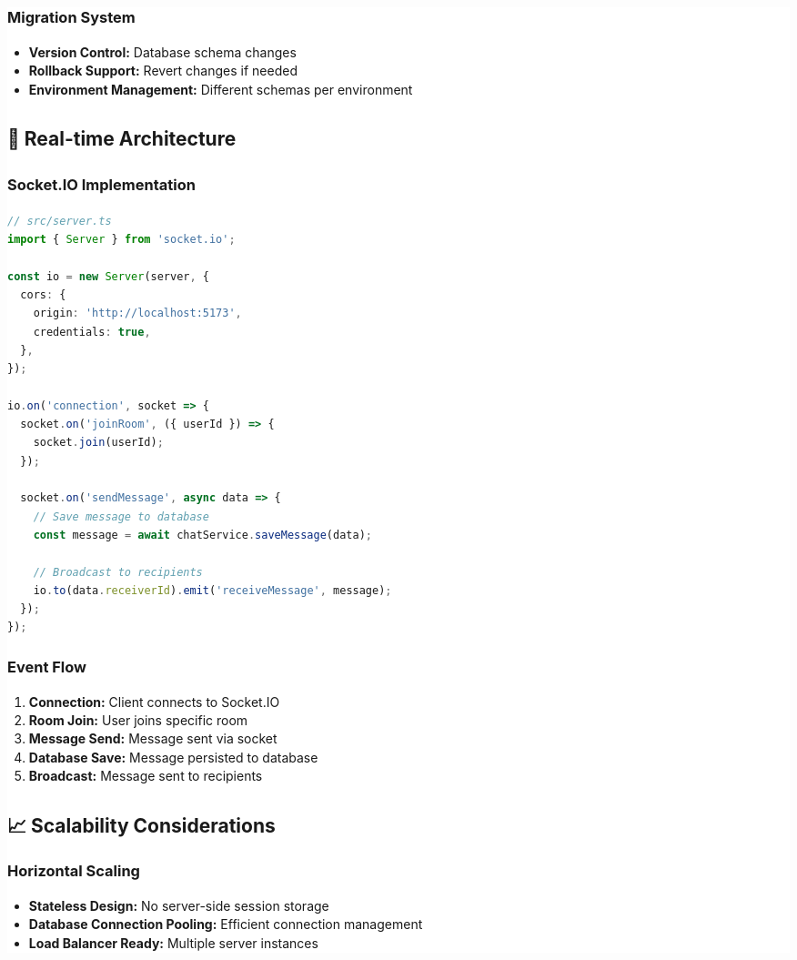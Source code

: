 ### Migration System

- **Version Control:** Database schema changes
- **Rollback Support:** Revert changes if needed
- **Environment Management:** Different schemas per environment

## 🔄 Real-time Architecture

### Socket.IO Implementation

```typescript
// src/server.ts
import { Server } from 'socket.io';

const io = new Server(server, {
  cors: {
    origin: 'http://localhost:5173',
    credentials: true,
  },
});

io.on('connection', socket => {
  socket.on('joinRoom', ({ userId }) => {
    socket.join(userId);
  });

  socket.on('sendMessage', async data => {
    // Save message to database
    const message = await chatService.saveMessage(data);

    // Broadcast to recipients
    io.to(data.receiverId).emit('receiveMessage', message);
  });
});
```

### Event Flow

1. **Connection:** Client connects to Socket.IO
2. **Room Join:** User joins specific room
3. **Message Send:** Message sent via socket
4. **Database Save:** Message persisted to database
5. **Broadcast:** Message sent to recipients

## 📈 Scalability Considerations

### Horizontal Scaling

- **Stateless Design:** No server-side session storage
- **Database Connection Pooling:** Efficient connection management
- **Load Balancer Ready:** Multiple server instances
